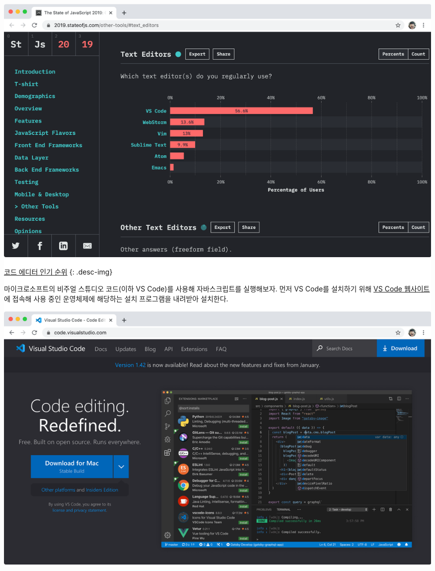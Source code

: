 ![](/assets/fs-images/3-13.png)

[코드 에디터 인기 순위](https://2019.stateofjs.com/other-tools/#text_editors)
{: .desc-img}

마이크로소프트의 비주얼 스튜디오 코드(이하 VS Code)를 사용해 자바스크립트를 실행해보자. 먼저 VS Code를 설치하기 위해 [VS Code 웹사이트](https://code.visualstudio.com)에 접속해 사용 중인 운영체제에 해당하는 설치 프로그램을 내려받아 설치한다.

![](/assets/fs-images/3-14.png)
